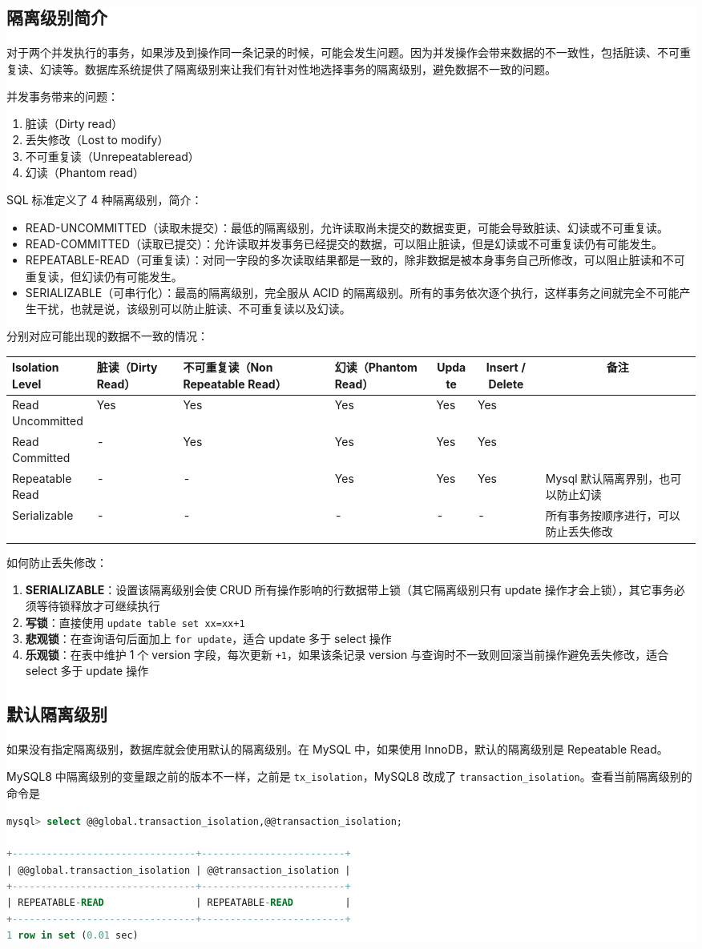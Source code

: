## 隔离级别简介

对于两个并发执行的事务，如果涉及到操作同一条记录的时候，可能会发生问题。因为并发操作会带来数据的不一致性，包括脏读、不可重复读、幻读等。数据库系统提供了隔离级别来让我们有针对性地选择事务的隔离级别，避免数据不一致的问题。

并发事务带来的问题：

1. 脏读（Dirty read）
2. 丢失修改（Lost to modify）
3. 不可重复读（Unrepeatableread）
4. 幻读（Phantom read）

SQL 标准定义了 4 种隔离级别，简介：

- READ-UNCOMMITTED（读取未提交）：最低的隔离级别，允许读取尚未提交的数据变更，可能会导致脏读、幻读或不可重复读。
- READ-COMMITTED（读取已提交）：允许读取并发事务已经提交的数据，可以阻止脏读，但是幻读或不可重复读仍有可能发生。
- REPEATABLE-READ（可重复读）：对同一字段的多次读取结果都是一致的，除非数据是被本身事务自己所修改，可以阻止脏读和不可重复读，但幻读仍有可能发生。
- SERIALIZABLE（可串行化）：最高的隔离级别，完全服从 ACID 的隔离级别。所有的事务依次逐个执行，这样事务之间就完全不可能产生干扰，也就是说，该级别可以防止脏读、不可重复读以及幻读。

分别对应可能出现的数据不一致的情况：

| Isolation Level  | 脏读（Dirty Read） | 不可重复读（Non Repeatable Read） | 幻读（Phantom Read） | Update | Insert / Delete | 备注                                 |
| :--------------- | :----------------- | :-------------------------------- | :------------------- | ------ | --------------- | ------------------------------------ |
| Read Uncommitted | Yes                | Yes                               | Yes                  | Yes    | Yes             |                                      |
| Read Committed   | -                  | Yes                               | Yes                  | Yes    | Yes             |                                      |
| Repeatable Read  | -                  | -                                 | Yes                  | Yes    | Yes             | Mysql 默认隔离界别，也可以防止幻读   |
| Serializable     | -                  | -                                 | -                    | -      | -               | 所有事务按顺序进行，可以防止丢失修改 |

如何防止丢失修改：

1. **SERIALIZABLE**：设置该隔离级别会使 CRUD 所有操作影响的行数据带上锁（其它隔离级别只有 update 操作才会上锁），其它事务必须等待锁释放才可继续执行
2. **写锁**：直接使用 `update table set xx=xx+1`
3. **悲观锁**：在查询语句后面加上 `for update`，适合 update 多于 select 操作
4. **乐观锁**：在表中维护 1 个 version 字段，每次更新 `+1`，如果该条记录 version 与查询时不一致则回滚当前操作避免丢失修改，适合 select 多于 update 操作

## 默认隔离级别

如果没有指定隔离级别，数据库就会使用默认的隔离级别。在 MySQL 中，如果使用 InnoDB，默认的隔离级别是 Repeatable Read。

MySQL8 中隔离级别的变量跟之前的版本不一样，之前是 `tx_isolation`，MySQL8 改成了 `transaction_isolation`。查看当前隔离级别的命令是

```sql
mysql> select @@global.transaction_isolation,@@transaction_isolation;

+--------------------------------+-------------------------+
| @@global.transaction_isolation | @@transaction_isolation |
+--------------------------------+-------------------------+
| REPEATABLE-READ                | REPEATABLE-READ         |
+--------------------------------+-------------------------+
1 row in set (0.01 sec)
```
